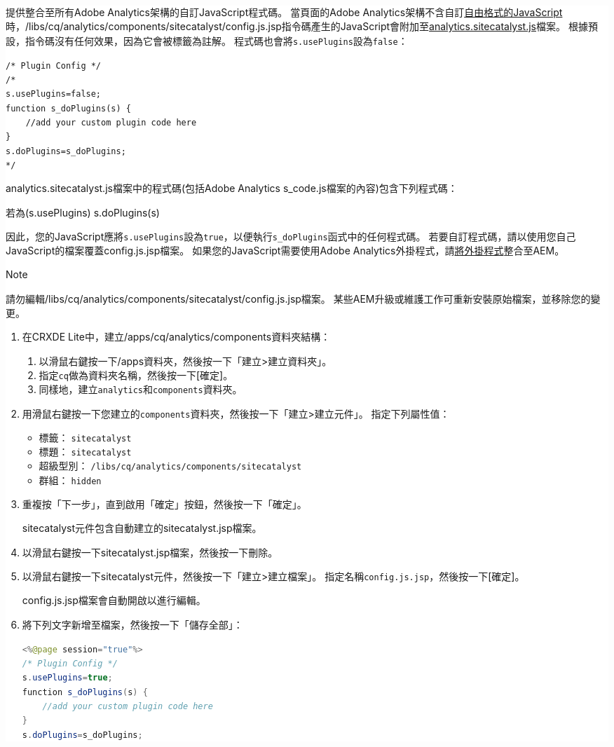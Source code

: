 提供整合至所有Adobe Analytics架構的自訂JavaScript程式碼。 當頁面的Adobe Analytics架構不含自訂[自由格式的JavaScript](/help/sites-administering/adobeanalytics.md)時，/libs/cq/analytics/components/sitecatalyst/config.js.jsp指令碼產生的JavaScript會附加至[analytics.sitecatalyst.js](/help/sites-administering/adobeanalytics.md)檔案。 根據預設，指令碼沒有任何效果，因為它會被標籤為註解。 程式碼也會將`s.usePlugins`設為`false`：

```
/* Plugin Config */
/*
s.usePlugins=false;
function s_doPlugins(s) {
    //add your custom plugin code here
}
s.doPlugins=s_doPlugins;
*/
```

analytics.sitecatalyst.js檔案中的程式碼(包括Adobe Analytics s_code.js檔案的內容)包含下列程式碼：

若為(s.usePlugins) s.doPlugins(s)

因此，您的JavaScript應將`s.usePlugins`設為`true`，以便執行`s_doPlugins`函式中的任何程式碼。 若要自訂程式碼，請以使用您自己JavaScript的檔案覆蓋config.js.jsp檔案。 如果您的JavaScript需要使用Adobe Analytics外掛程式，請[將外掛程式](/help/sites-administering/adobeanalytics.md)整合至AEM。

>[!NOTE]
>
>請勿編輯/libs/cq/analytics/components/sitecatalyst/config.js.jsp檔案。 某些AEM升級或維護工作可重新安裝原始檔案，並移除您的變更。

1. 在CRXDE Lite中，建立/apps/cq/analytics/components資料夾結構：

   1. 以滑鼠右鍵按一下/apps資料夾，然後按一下「建立>建立資料夾」。
   1. 指定`cq`做為資料夾名稱，然後按一下[確定]。
   1. 同樣地，建立`analytics`和`components`資料夾。

1. 用滑鼠右鍵按一下您建立的`components`資料夾，然後按一下「建立>建立元件」。 指定下列屬性值：

   * 標籤： `sitecatalyst`
   * 標題： `sitecatalyst`
   * 超級型別： `/libs/cq/analytics/components/sitecatalyst`
   * 群組： `hidden`

1. 重複按「下一步」，直到啟用「確定」按鈕，然後按一下「確定」。

   sitecatalyst元件包含自動建立的sitecatalyst.jsp檔案。

1. 以滑鼠右鍵按一下sitecatalyst.jsp檔案，然後按一下刪除。

1. 以滑鼠右鍵按一下sitecatalyst元件，然後按一下「建立>建立檔案」。 指定名稱`config.js.jsp`，然後按一下[確定]。

   config.js.jsp檔案會自動開啟以進行編輯。

1. 將下列文字新增至檔案，然後按一下「儲存全部」：

   ```java
   <%@page session="true"%>
   /* Plugin Config */
   s.usePlugins=true;
   function s_doPlugins(s) {
       //add your custom plugin code here
   }
   s.doPlugins=s_doPlugins;
   ```
